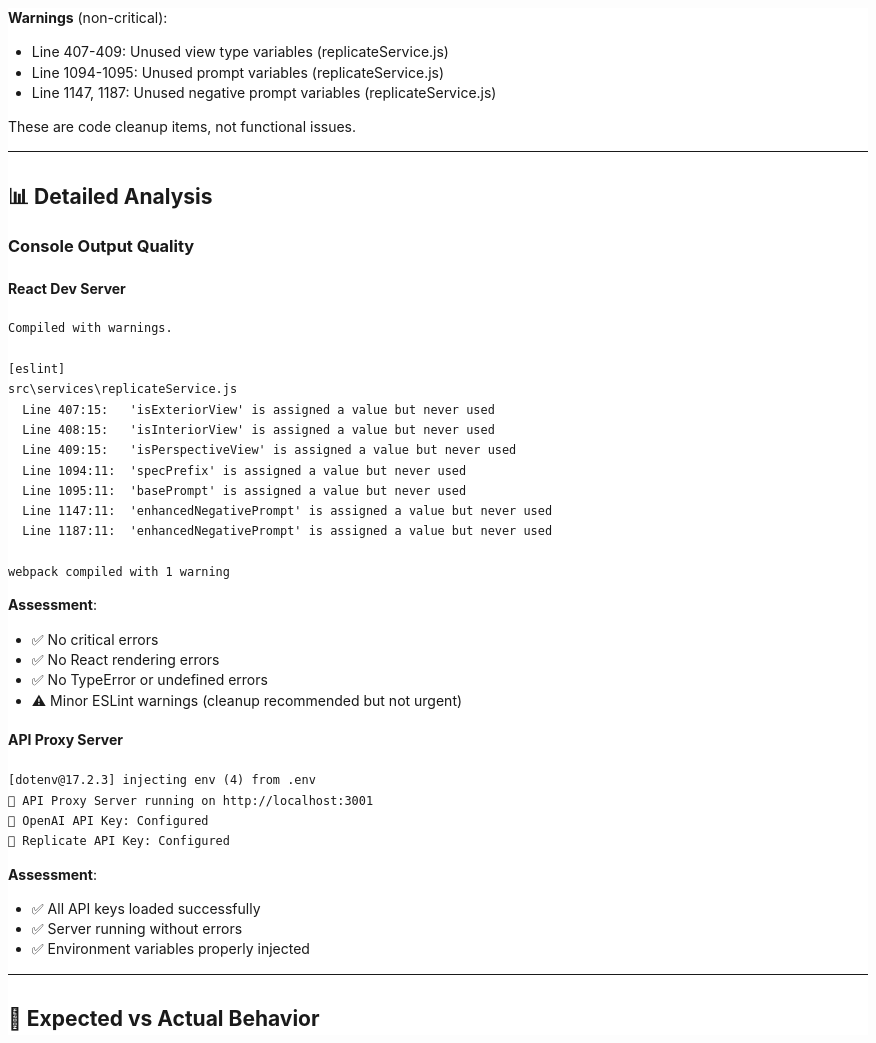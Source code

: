 **Warnings** (non-critical):
- Line 407-409: Unused view type variables (replicateService.js)
- Line 1094-1095: Unused prompt variables (replicateService.js)
- Line 1147, 1187: Unused negative prompt variables (replicateService.js)

These are code cleanup items, not functional issues.

---

## 📊 Detailed Analysis

### Console Output Quality

#### React Dev Server
```
Compiled with warnings.

[eslint]
src\services\replicateService.js
  Line 407:15:   'isExteriorView' is assigned a value but never used
  Line 408:15:   'isInteriorView' is assigned a value but never used
  Line 409:15:   'isPerspectiveView' is assigned a value but never used
  Line 1094:11:  'specPrefix' is assigned a value but never used
  Line 1095:11:  'basePrompt' is assigned a value but never used
  Line 1147:11:  'enhancedNegativePrompt' is assigned a value but never used
  Line 1187:11:  'enhancedNegativePrompt' is assigned a value but never used

webpack compiled with 1 warning
```

**Assessment**:
- ✅ No critical errors
- ✅ No React rendering errors
- ✅ No TypeError or undefined errors
- ⚠️ Minor ESLint warnings (cleanup recommended but not urgent)

#### API Proxy Server
```
[dotenv@17.2.3] injecting env (4) from .env
🔌 API Proxy Server running on http://localhost:3001
🔑 OpenAI API Key: Configured
🔑 Replicate API Key: Configured
```

**Assessment**:
- ✅ All API keys loaded successfully
- ✅ Server running without errors
- ✅ Environment variables properly injected

---

## 🎯 Expected vs Actual Behavior
